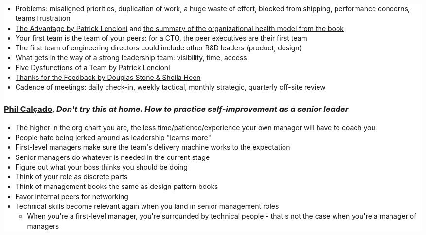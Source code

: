 - Problems: misaligned priorities, duplication of work, a huge waste of effort, blocked from shipping, performance concerns, teams frustration
- [The Advantage by Patrick Lencioni](//goodreads.com/book/show/12975375-the-advantage) and [the summary of the organizational health model from the book](//de7pikzj4hvyk.cloudfront.net/wp-content/uploads/2020/12/10141652/TheAdvantageModelandSummary.pdf)
- Your first team is the team of your peers: for a CTO, the peer executives are their first team
- The first team of engineering directors could include other R&D leaders (product, design)
- What gets in the way of a strong leadership team: visibility, time, access
- [Five Dysfunctions of a Team by Patrick Lencioni](//goodreads.com/book/show/21343.The_Five_Dysfunctions_of_a_Team)
- [Thanks for the Feedback by Douglas Stone & Sheila Heen](//goodreads.com/en/book/show/18114120)
- Cadence of meetings: daily check-in, weekly tactical, monthly strategic, quarterly off-site review

### [Phil Calçado](//twitter.com/pcalcado), <i>Don't try this at home. How to practice self-improvement as a senior leader</i>

- The higher in the org chart you are, the less time/patience/experience your own manager will have to coach you
- People hate being jerked around as leadership "learns more"
- First-level managers make sure the team's delivery machine works to the expectation
- Senior managers do whatever is needed in the current stage
- Figure out what your boss thinks you should be doing
- Think of your role as discrete parts
- Think of management books the same as design pattern books
- Favor internal peers for networking
- Technical skills become relevant again when you land in senior management roles
  - When you're a first-level manager, you're surrounded by technical people - that's not the case when you're a manager of managers
